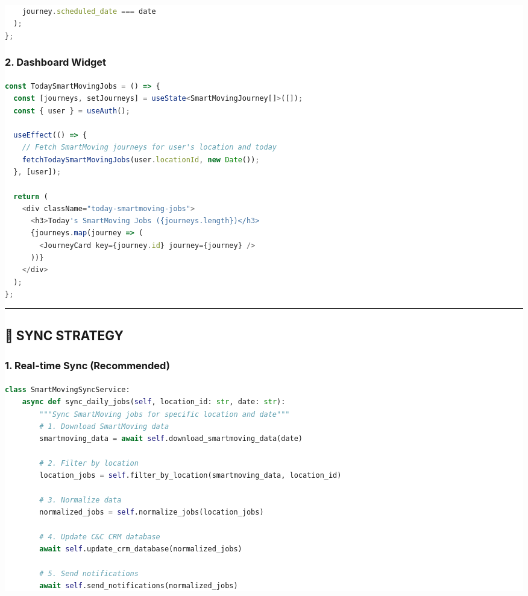 ```typescript
    journey.scheduled_date === date
  );
};
```

### **2. Dashboard Widget**
```typescript
const TodaySmartMovingJobs = () => {
  const [journeys, setJourneys] = useState<SmartMovingJourney[]>([]);
  const { user } = useAuth();
  
  useEffect(() => {
    // Fetch SmartMoving journeys for user's location and today
    fetchTodaySmartMovingJobs(user.locationId, new Date());
  }, [user]);
  
  return (
    <div className="today-smartmoving-jobs">
      <h3>Today's SmartMoving Jobs ({journeys.length})</h3>
      {journeys.map(journey => (
        <JourneyCard key={journey.id} journey={journey} />
      ))}
    </div>
  );
};
```

---

## 🔄 **SYNC STRATEGY**

### **1. Real-time Sync (Recommended)**
```python
class SmartMovingSyncService:
    async def sync_daily_jobs(self, location_id: str, date: str):
        """Sync SmartMoving jobs for specific location and date"""
        # 1. Download SmartMoving data
        smartmoving_data = await self.download_smartmoving_data(date)
        
        # 2. Filter by location
        location_jobs = self.filter_by_location(smartmoving_data, location_id)
        
        # 3. Normalize data
        normalized_jobs = self.normalize_jobs(location_jobs)
        
        # 4. Update C&C CRM database
        await self.update_crm_database(normalized_jobs)
        
        # 5. Send notifications
        await self.send_notifications(normalized_jobs)
```
